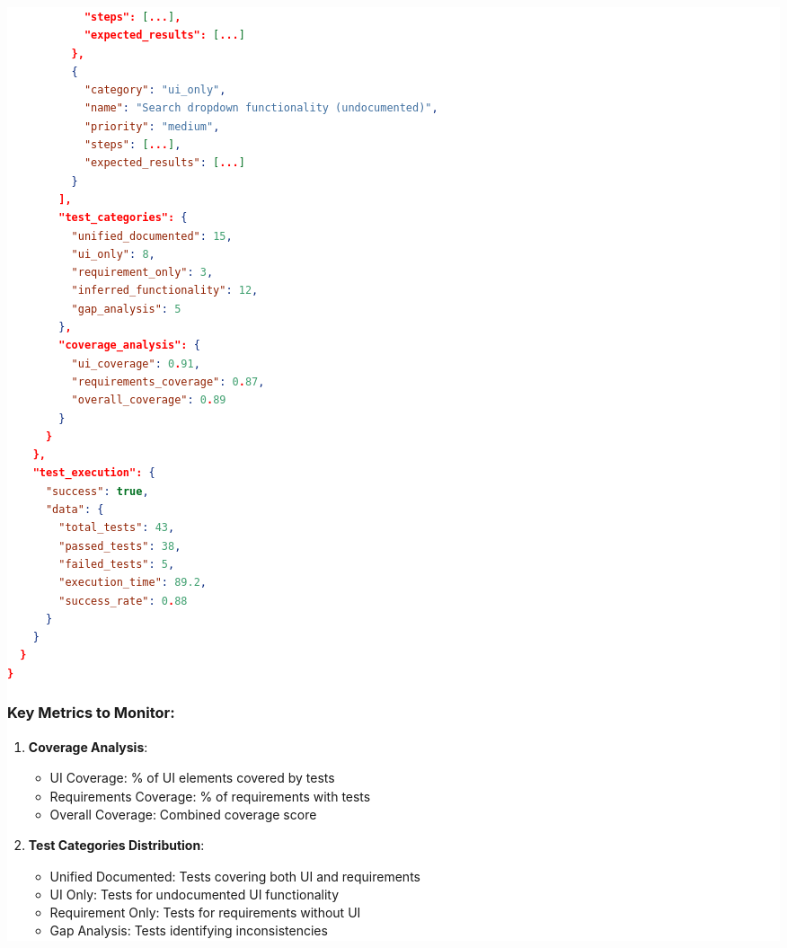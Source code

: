 ```json
            "steps": [...],
            "expected_results": [...]
          },
          {
            "category": "ui_only",
            "name": "Search dropdown functionality (undocumented)",
            "priority": "medium",
            "steps": [...],
            "expected_results": [...]
          }
        ],
        "test_categories": {
          "unified_documented": 15,
          "ui_only": 8,
          "requirement_only": 3,
          "inferred_functionality": 12,
          "gap_analysis": 5
        },
        "coverage_analysis": {
          "ui_coverage": 0.91,
          "requirements_coverage": 0.87,
          "overall_coverage": 0.89
        }
      }
    },
    "test_execution": {
      "success": true,
      "data": {
        "total_tests": 43,
        "passed_tests": 38,
        "failed_tests": 5,
        "execution_time": 89.2,
        "success_rate": 0.88
      }
    }
  }
}
```

### **Key Metrics to Monitor:**

1. **Coverage Analysis**:
   - UI Coverage: % of UI elements covered by tests
   - Requirements Coverage: % of requirements with tests
   - Overall Coverage: Combined coverage score

2. **Test Categories Distribution**:
   - Unified Documented: Tests covering both UI and requirements
   - UI Only: Tests for undocumented UI functionality  
   - Requirement Only: Tests for requirements without UI
   - Gap Analysis: Tests identifying inconsistencies
